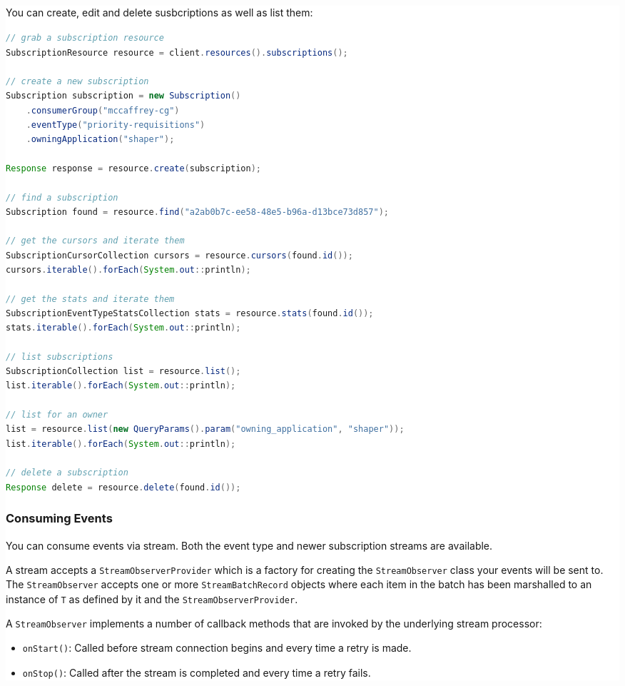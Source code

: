 You can create, edit and delete susbcriptions as well as list them:

```java
// grab a subscription resource
SubscriptionResource resource = client.resources().subscriptions();
 
// create a new subscription
Subscription subscription = new Subscription()
    .consumerGroup("mccaffrey-cg")
    .eventType("priority-requisitions")
    .owningApplication("shaper");
 
Response response = resource.create(subscription);
 
// find a subscription
Subscription found = resource.find("a2ab0b7c-ee58-48e5-b96a-d13bce73d857");
 
// get the cursors and iterate them
SubscriptionCursorCollection cursors = resource.cursors(found.id());
cursors.iterable().forEach(System.out::println);
 
// get the stats and iterate them
SubscriptionEventTypeStatsCollection stats = resource.stats(found.id());
stats.iterable().forEach(System.out::println);
 
// list subscriptions
SubscriptionCollection list = resource.list();
list.iterable().forEach(System.out::println);
 
// list for an owner
list = resource.list(new QueryParams().param("owning_application", "shaper"));
list.iterable().forEach(System.out::println);
 
// delete a subscription
Response delete = resource.delete(found.id());
```

### Consuming Events

You can consume events via stream. Both the event type and newer subscription 
streams are available.

A stream accepts a `StreamObserverProvider` which is a factory for creating the 
`StreamObserver` class your events will be sent to. The `StreamObserver` accepts 
one or more `StreamBatchRecord` objects  where each item in the batch has been
marshalled to an instance of `T` as defined by it and the
`StreamObserverProvider`.  

A `StreamObserver` implements a number of callback methods that are invoked 
by the underlying stream processor:

- `onStart()`:  Called before stream connection begins and every time a retry is made.

- `onStop()`: Called after the stream is completed and every time a retry fails.
